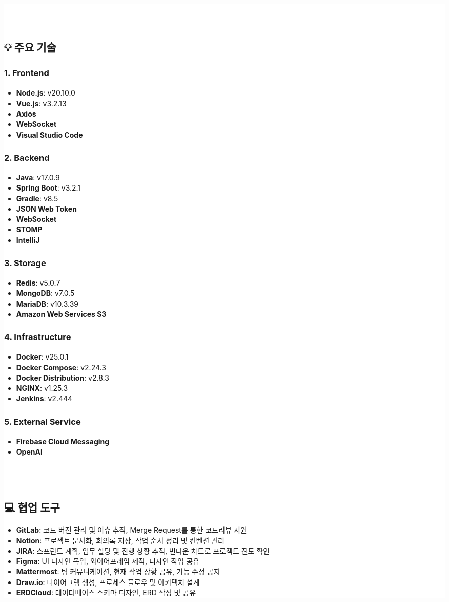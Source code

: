 <br/><br/>

## 💡 주요 기술

### 1. Frontend

- **Node.js**: v20.10.0
- **Vue.js**: v3.2.13
- **Axios**
- **WebSocket**
- **Visual Studio Code**

### 2. Backend

- **Java**: v17.0.9
- **Spring Boot**: v3.2.1
- **Gradle**: v8.5
- **JSON Web Token**
- **WebSocket**
- **STOMP**
- **IntelliJ**

### 3. Storage

- **Redis**: v5.0.7
- **MongoDB**: v7.0.5
- **MariaDB**: v10.3.39
- **Amazon Web Services S3**

### 4. Infrastructure

- **Docker**: v25.0.1
- **Docker Compose**: v2.24.3
- **Docker Distribution**: v2.8.3
- **NGINX**: v1.25.3
- **Jenkins**: v2.444

### 5. External Service

- **Firebase Cloud Messaging**
- **OpenAI**

<br/><br/>

## 💻 협업 도구

- **GitLab**: 코드 버전 관리 및 이슈 추적, Merge Request를 통한 코드리뷰 지원
- **Notion**: 프로젝트 문서화, 회의록 저장, 작업 순서 정리 및 컨벤션 관리
- **JIRA**: 스프린트 계획, 업무 할당 및 진행 상황 추적, 번다운 차트로 프로젝트 진도 확인
- **Figma**: UI 디자인 목업, 와이어프레임 제작, 디자인 작업 공유
- **Mattermost**: 팀 커뮤니케이션, 현재 작업 상황 공유, 기능 수정 공지
- **Draw.io**: 다이어그램 생성, 프로세스 플로우 및 아키텍처 설계
- **ERDCloud**: 데이터베이스 스키마 디자인, ERD 작성 및 공유
